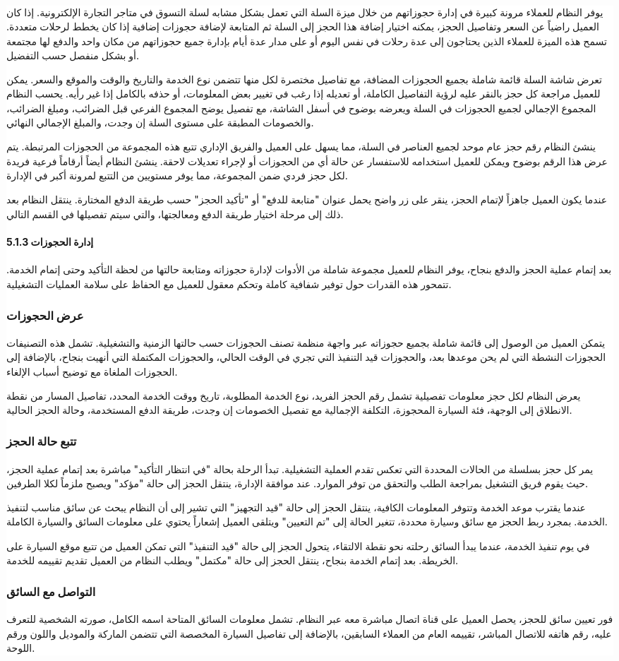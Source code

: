 يوفر النظام للعملاء مرونة كبيرة في إدارة حجوزاتهم من خلال ميزة السلة التي تعمل بشكل مشابه لسلة التسوق في متاجر التجارة الإلكترونية. إذا كان العميل راضياً عن السعر وتفاصيل الحجز، يمكنه اختيار إضافة هذا الحجز إلى السلة ثم المتابعة لإضافة حجوزات إضافية إذا كان يخطط لرحلات متعددة. تسمح هذه الميزة للعملاء الذين يحتاجون إلى عدة رحلات في نفس اليوم أو على مدار عدة أيام بإدارة جميع حجوزاتهم من مكان واحد والدفع لها مجتمعة أو بشكل منفصل حسب التفضيل.

تعرض شاشة السلة قائمة شاملة بجميع الحجوزات المضافة، مع تفاصيل مختصرة لكل منها تتضمن نوع الخدمة والتاريخ والوقت والموقع والسعر. يمكن للعميل مراجعة كل حجز بالنقر عليه لرؤية التفاصيل الكاملة، أو تعديله إذا رغب في تغيير بعض المعلومات، أو حذفه بالكامل إذا غير رأيه. يحسب النظام المجموع الإجمالي لجميع الحجوزات في السلة ويعرضه بوضوح في أسفل الشاشة، مع تفصيل يوضح المجموع الفرعي قبل الضرائب، ومبلغ الضرائب، والخصومات المطبقة على مستوى السلة إن وجدت، والمبلغ الإجمالي النهائي.

ينشئ النظام رقم حجز عام موحد لجميع العناصر في السلة، مما يسهل على العميل والفريق الإداري تتبع هذه المجموعة من الحجوزات المرتبطة. يتم عرض هذا الرقم بوضوح ويمكن للعميل استخدامه للاستفسار عن حالة أي من الحجوزات أو لإجراء تعديلات لاحقة. ينشئ النظام أيضاً أرقاماً فرعية فريدة لكل حجز فردي ضمن المجموعة، مما يوفر مستويين من التتبع لمرونة أكبر في الإدارة.

عندما يكون العميل جاهزاً لإتمام الحجز، ينقر على زر واضح يحمل عنوان "متابعة للدفع" أو "تأكيد الحجز" حسب طريقة الدفع المختارة. ينتقل النظام بعد ذلك إلى مرحلة اختيار طريقة الدفع ومعالجتها، والتي سيتم تفصيلها في القسم التالي.

#### 5.1.3 إدارة الحجوزات

بعد إتمام عملية الحجز والدفع بنجاح، يوفر النظام للعميل مجموعة شاملة من الأدوات لإدارة حجوزاته ومتابعة حالتها من لحظة التأكيد وحتى إتمام الخدمة. تتمحور هذه القدرات حول توفير شفافية كاملة وتحكم معقول للعميل مع الحفاظ على سلامة العمليات التشغيلية.

### عرض الحجوزات

يتمكن العميل من الوصول إلى قائمة شاملة بجميع حجوزاته عبر واجهة منظمة تصنف الحجوزات حسب حالتها الزمنية والتشغيلية. تشمل هذه التصنيفات الحجوزات النشطة التي لم يحن موعدها بعد، والحجوزات قيد التنفيذ التي تجري في الوقت الحالي، والحجوزات المكتملة التي أنهيت بنجاح، بالإضافة إلى الحجوزات الملغاة مع توضيح أسباب الإلغاء.

يعرض النظام لكل حجز معلومات تفصيلية تشمل رقم الحجز الفريد، نوع الخدمة المطلوبة، تاريخ ووقت الخدمة المحدد، تفاصيل المسار من نقطة الانطلاق إلى الوجهة، فئة السيارة المحجوزة، التكلفة الإجمالية مع تفصيل الخصومات إن وجدت، طريقة الدفع المستخدمة، وحالة الحجز الحالية.

### تتبع حالة الحجز

يمر كل حجز بسلسلة من الحالات المحددة التي تعكس تقدم العملية التشغيلية. تبدأ الرحلة بحالة "في انتظار التأكيد" مباشرة بعد إتمام عملية الحجز، حيث يقوم فريق التشغيل بمراجعة الطلب والتحقق من توفر الموارد. عند موافقة الإدارة، ينتقل الحجز إلى حالة "مؤكد" ويصبح ملزماً لكلا الطرفين.

عندما يقترب موعد الخدمة وتتوفر المعلومات الكافية، ينتقل الحجز إلى حالة "قيد التجهيز" التي تشير إلى أن النظام يبحث عن سائق مناسب لتنفيذ الخدمة. بمجرد ربط الحجز مع سائق وسيارة محددة، تتغير الحالة إلى "تم التعيين" ويتلقى العميل إشعاراً يحتوي على معلومات السائق والسيارة الكاملة.

في يوم تنفيذ الخدمة، عندما يبدأ السائق رحلته نحو نقطة الالتقاء، يتحول الحجز إلى حالة "قيد التنفيذ" التي تمكن العميل من تتبع موقع السيارة على الخريطة. بعد إتمام الخدمة بنجاح، ينتقل الحجز إلى حالة "مكتمل" ويطلب النظام من العميل تقديم تقييمه للخدمة.

### التواصل مع السائق

فور تعيين سائق للحجز، يحصل العميل على قناة اتصال مباشرة معه عبر النظام. تشمل معلومات السائق المتاحة اسمه الكامل، صورته الشخصية للتعرف عليه، رقم هاتفه للاتصال المباشر، تقييمه العام من العملاء السابقين، بالإضافة إلى تفاصيل السيارة المخصصة التي تتضمن الماركة والموديل واللون ورقم اللوحة.

